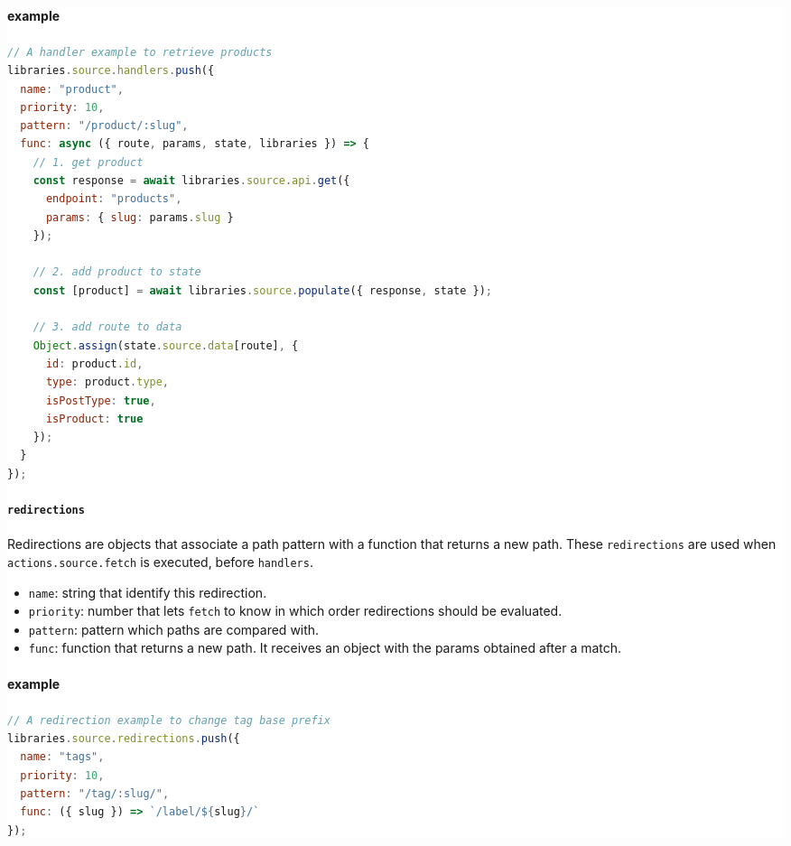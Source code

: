 #### example

```javascript
// A handler example to retrieve products
libraries.source.handlers.push({
  name: "product",
  priority: 10,
  pattern: "/product/:slug",
  func: async ({ route, params, state, libraries }) => {
    // 1. get product
    const response = await libraries.source.api.get({
      endpoint: "products",
      params: { slug: params.slug }
    });

    // 2. add product to state
    const [product] = await libraries.source.populate({ response, state });

    // 3. add route to data
    Object.assign(state.source.data[route], {
      id: product.id,
      type: product.type,
      isPostType: true,
      isProduct: true
    });
  }
});
```



#### `redirections`

Redirections are objects that associate a path pattern with a function that returns a new path. These `redirections` are used when `actions.source.fetch` is executed, before `handlers`. 

* `name`: string that identify this redirection.
* `priority`: number that lets `fetch` to know in which order redirections should be evaluated.
* `pattern`: pattern which paths are compared with.
* `func`:  function that returns a new path. It receives an object with the params obtained after a match.

#### example

```javascript
// A redirection example to change tag base prefix
libraries.source.redirections.push({
  name: "tags",
  priority: 10,
  pattern: "/tag/:slug/",
  func: ({ slug }) => `/label/${slug}/`
});
```


